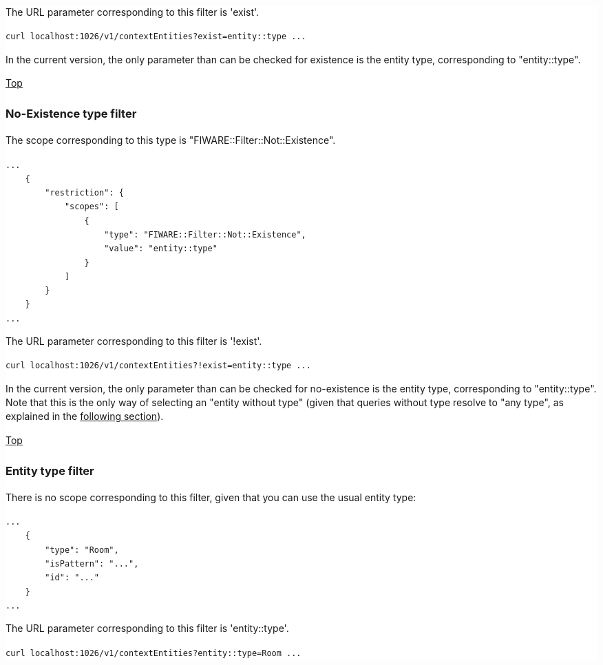 The URL parameter corresponding to this filter is 'exist'.

    curl localhost:1026/v1/contextEntities?exist=entity::type ...

In the current version, the only parameter than can be checked for
existence is the entity type, corresponding to "entity::type".

[Top](#top)

### No-Existence type filter

The scope corresponding to this type is "FIWARE::Filter::Not::Existence".

```
... 
    {
        "restriction": {
            "scopes": [
                {
                    "type": "FIWARE::Filter::Not::Existence",
                    "value": "entity::type"
                }
            ]
        }
    }
...
```
 
The URL parameter corresponding to this filter is '!exist'.

    curl localhost:1026/v1/contextEntities?!exist=entity::type ...

In the current version, the only parameter than can be checked for
no-existence is the entity type, corresponding to "entity::type". Note
that this is the only way of selecting an "entity without type" (given
that queries without type resolve to "any type", as explained in the
[following section](empty_types.md#using-empty-types)).

[Top](#top)

### Entity type filter

There is no scope corresponding to this filter, given that you can use
the usual entity type:

```
...
    {
        "type": "Room",
        "isPattern": "...",
        "id": "..."
    }
...
```
The URL parameter corresponding to this filter is 'entity::type'.

    curl localhost:1026/v1/contextEntities?entity::type=Room ...
